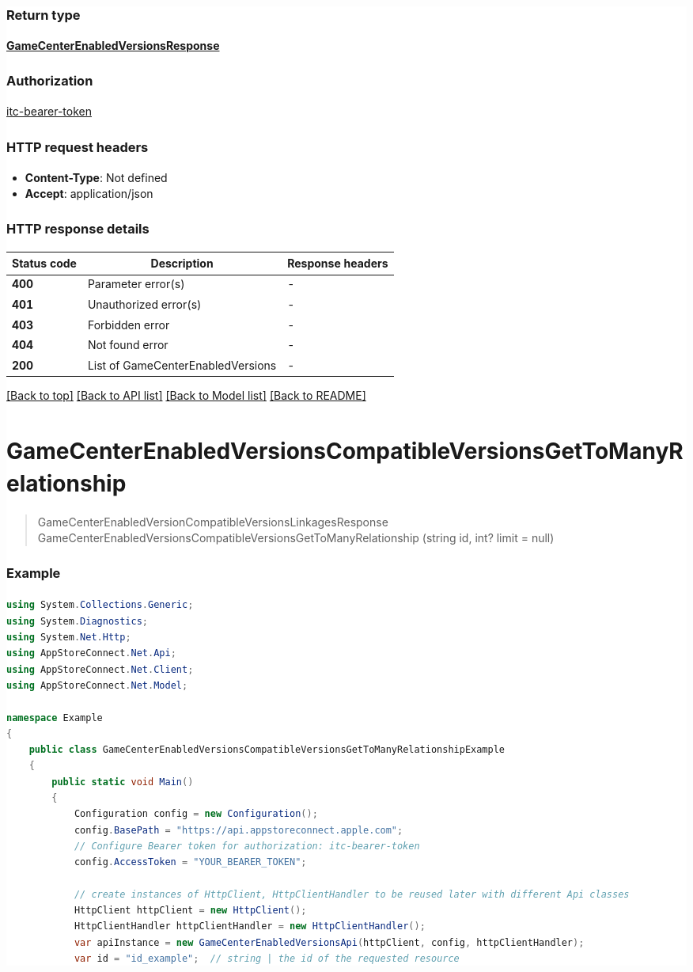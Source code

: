 ### Return type

[**GameCenterEnabledVersionsResponse**](GameCenterEnabledVersionsResponse.md)

### Authorization

[itc-bearer-token](../README.md#itc-bearer-token)

### HTTP request headers

 - **Content-Type**: Not defined
 - **Accept**: application/json


### HTTP response details
| Status code | Description | Response headers |
|-------------|-------------|------------------|
| **400** | Parameter error(s) |  -  |
| **401** | Unauthorized error(s) |  -  |
| **403** | Forbidden error |  -  |
| **404** | Not found error |  -  |
| **200** | List of GameCenterEnabledVersions |  -  |

[[Back to top]](#) [[Back to API list]](../README.md#documentation-for-api-endpoints) [[Back to Model list]](../README.md#documentation-for-models) [[Back to README]](../README.md)

<a id="gamecenterenabledversionscompatibleversionsgettomanyrelationship"></a>
# **GameCenterEnabledVersionsCompatibleVersionsGetToManyRelationship**
> GameCenterEnabledVersionCompatibleVersionsLinkagesResponse GameCenterEnabledVersionsCompatibleVersionsGetToManyRelationship (string id, int? limit = null)



### Example
```csharp
using System.Collections.Generic;
using System.Diagnostics;
using System.Net.Http;
using AppStoreConnect.Net.Api;
using AppStoreConnect.Net.Client;
using AppStoreConnect.Net.Model;

namespace Example
{
    public class GameCenterEnabledVersionsCompatibleVersionsGetToManyRelationshipExample
    {
        public static void Main()
        {
            Configuration config = new Configuration();
            config.BasePath = "https://api.appstoreconnect.apple.com";
            // Configure Bearer token for authorization: itc-bearer-token
            config.AccessToken = "YOUR_BEARER_TOKEN";

            // create instances of HttpClient, HttpClientHandler to be reused later with different Api classes
            HttpClient httpClient = new HttpClient();
            HttpClientHandler httpClientHandler = new HttpClientHandler();
            var apiInstance = new GameCenterEnabledVersionsApi(httpClient, config, httpClientHandler);
            var id = "id_example";  // string | the id of the requested resource
```